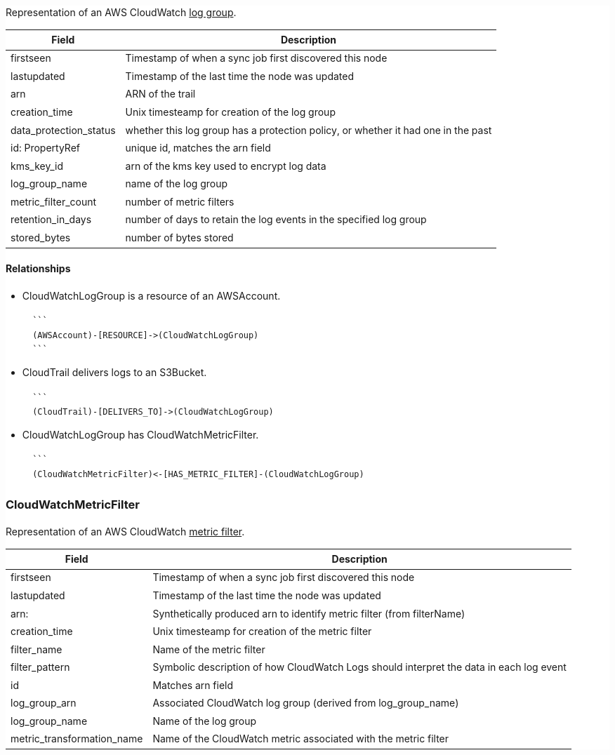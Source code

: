Representation of an AWS CloudWatch [log group](https://docs.aws.amazon.com/AWSCloudFormation/latest/UserGuide/aws-resource-logs-loggroup.html).

| Field | Description |
|-------|-------------|
| firstseen| Timestamp of when a sync job first discovered this node  |
| lastupdated |  Timestamp of the last time the node was updated
| arn | ARN of the trail |
| creation_time | Unix timesteamp for creation of the log group |
| data_protection_status | whether this log group has a protection policy, or whether it had one in the past |
| id: PropertyRef | unique id, matches the arn field |
| kms_key_id | arn of the kms key used to encrypt log data|
| log_group_name | name of the log group|
| metric_filter_count | number of metric filters |
| retention_in_days | number of days to retain the log events in the specified log group |
| stored_bytes | number of bytes stored |

#### Relationships
- CloudWatchLogGroup is a resource of an AWSAccount.

        ```
        (AWSAccount)-[RESOURCE]->(CloudWatchLogGroup)
        ```
- CloudTrail delivers logs to an S3Bucket.

        ```
        (CloudTrail)-[DELIVERS_TO]->(CloudWatchLogGroup)
- CloudWatchLogGroup has CloudWatchMetricFilter.

        ```
        (CloudWatchMetricFilter)<-[HAS_METRIC_FILTER]-(CloudWatchLogGroup)

### CloudWatchMetricFilter

Representation of an AWS CloudWatch [metric filter](https://docs.aws.amazon.com/AmazonCloudWatchLogs/latest/APIReference/API_MetricFilter.html).

| Field | Description |
|-------|-------------|
| firstseen| Timestamp of when a sync job first discovered this node  |
| lastupdated |  Timestamp of the last time the node was updated
| arn: | Synthetically produced arn to identify metric filter (from filterName) |
| creation_time | Unix timesteamp for creation of the metric filter |
| filter_name | Name of the metric filter |
| filter_pattern | Symbolic description of how CloudWatch Logs should interpret the data in each log event |
| id | Matches arn field |
| log_group_arn | Associated CloudWatch log group (derived from log_group_name) |
| log_group_name | Name of the log group |
| metric_transformation_name | Name of the CloudWatch metric associated with the metric filter |
